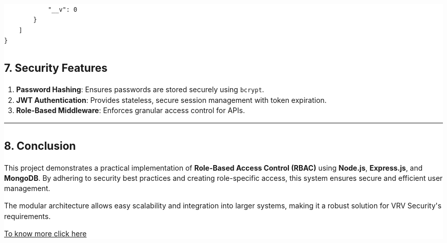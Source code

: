 ```http
            "__v": 0
        }
    ]
}
```
## 7. Security Features

1. **Password Hashing**: Ensures passwords are stored securely using `bcrypt`.
2. **JWT Authentication**: Provides stateless, secure session management with token expiration.
3. **Role-Based Middleware**: Enforces granular access control for APIs.

---

## 8. Conclusion

This project demonstrates a practical implementation of **Role-Based Access Control (RBAC)** using **Node.js**, **Express.js**, and **MongoDB**. By adhering to security best practices and creating role-specific access, this system ensures secure and efficient user management.  

The modular architecture allows easy scalability and integration into larger systems, making it a robust solution for VRV Security's requirements.

[To know more click here](https://firebasestorage.googleapis.com/v0/b/expense-tracker-app-by-ram.appspot.com/o/README.pdf?alt=media&token=abde00a1-87f8-4f97-be05-a435a8bb2c47)


